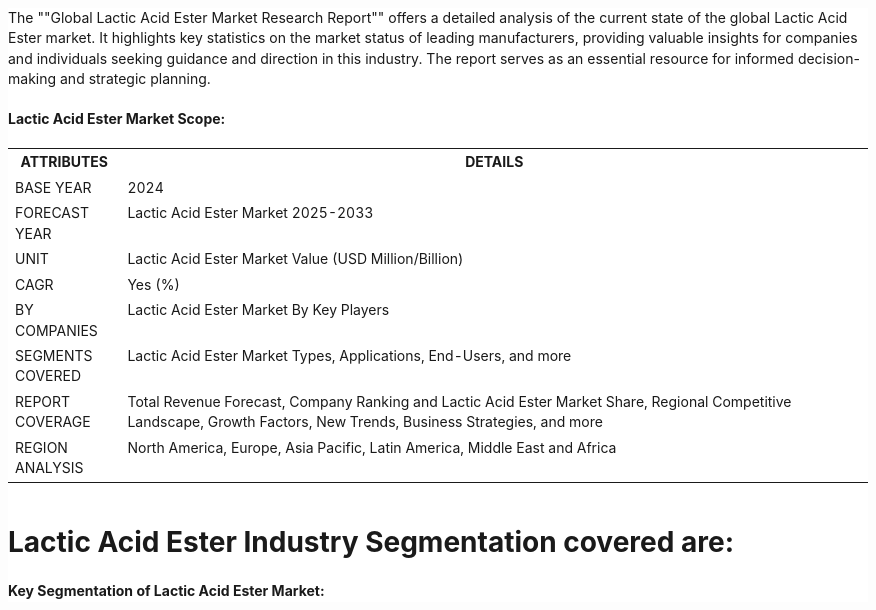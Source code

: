 The ""Global Lactic Acid Ester Market Research Report"" offers a detailed analysis of the current state of the global Lactic Acid Ester market. It highlights key statistics on the market status of leading manufacturers, providing valuable insights for companies and individuals seeking guidance and direction in this industry. The report serves as an essential resource for informed decision-making and strategic planning.

<h4>Lactic Acid Ester Market Scope:</h4>
<table>
<tr>
<th>ATTRIBUTES</th>
<th>DETAILS</th>
</tr>
<tr>
<td>BASE YEAR</td>
<td>2024</td>
</tr>
<tr>
<td>FORECAST YEAR</td>
<td>Lactic Acid Ester Market 2025-2033</td>
</tr>
<tr>
<td>UNIT</td>
<td>Lactic Acid Ester Market Value (USD Million/Billion)</td>
<tr>
<td>CAGR</td>
<td>Yes (%)</td>
</tr>
</tr>
<tr>
<td>BY COMPANIES</td>
<td>Lactic Acid Ester Market By Key Players</td>
</tr>
<tr>
<td>SEGMENTS COVERED</td>
<td>Lactic Acid Ester Market Types, Applications, End-Users, and more</td>
</tr>
<tr>
<td>REPORT COVERAGE</td>
<td>Total Revenue Forecast, Company Ranking and Lactic Acid Ester Market Share, Regional Competitive Landscape, Growth Factors, New Trends, Business Strategies, and more</td>
</tr>
<tr>
<td>REGION ANALYSIS</td>
<td>North America, Europe, Asia Pacific, Latin America, Middle East and Africa</td>
</tr>
</table>

# <strong>Lactic Acid Ester Industry Segmentation covered are:</strong>

<strong>Key Segmentation of Lactic Acid Ester Market:</strong> 
